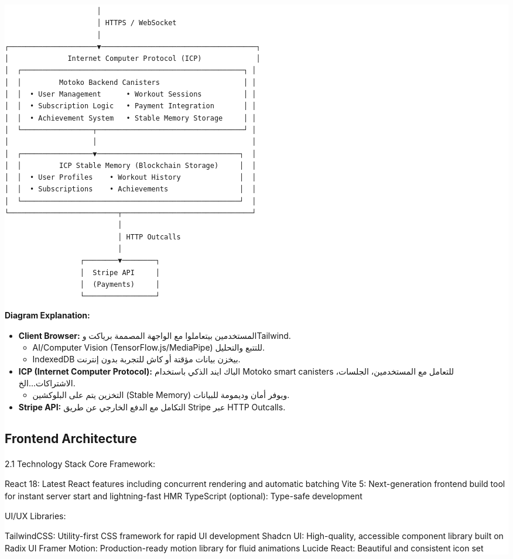 ```text
                      │
                      │ HTTPS / WebSocket
                      │
┌─────────────────────▼─────────────────────────────────────┐
│              Internet Computer Protocol (ICP)             │
│  ┌─────────────────────────────────────────────────────┐ │
│  │         Motoko Backend Canisters                    │ │
│  │  • User Management      • Workout Sessions          │ │
│  │  • Subscription Logic   • Payment Integration       │ │
│  │  • Achievement System   • Stable Memory Storage     │ │
│  └─────────────────┬───────────────────────────────────┘ │
│                    │                                     │
│  ┌─────────────────▼──────────────────────────────────┐  │
│  │         ICP Stable Memory (Blockchain Storage)     │  │
│  │  • User Profiles    • Workout History              │  │
│  │  • Subscriptions    • Achievements                 │  │
│  └────────────────────────────────────────────────────┘  │
└──────────────────────────┬───────────────────────────────┘
                           │
                           │ HTTP Outcalls
                           │
                  ┌────────▼────────┐
                  │  Stripe API     │
                  │  (Payments)     │
                  └─────────────────┘
```

**Diagram Explanation:**
- **Client Browser:** المستخدمين بيتعاملوا مع الواجهة المصممة برياكت وTailwind.
  - AI/Computer Vision (TensorFlow.js/MediaPipe) للتتبع والتحليل.
  - IndexedDB بيخزن بيانات مؤقتة أو كاش للتجربة بدون إنترنت.
- **ICP (Internet Computer Protocol):** الباك ايند الذكي باستخدام Motoko smart canisters للتعامل مع المستخدمين، الجلسات، الاشتراكات...الخ.
  - التخزين يتم على البلوكشين (Stable Memory) ويوفر أمان وديمومة للبيانات.
- **Stripe API:** التكامل مع الدفع الخارجي عن طريق Stripe عبر HTTP Outcalls.

## Frontend Architecture
2.1 Technology Stack
Core Framework:

React 18: Latest React features including concurrent rendering and automatic batching
Vite 5: Next-generation frontend build tool for instant server start and lightning-fast HMR
TypeScript (optional): Type-safe development

UI/UX Libraries:

TailwindCSS: Utility-first CSS framework for rapid UI development
Shadcn UI: High-quality, accessible component library built on Radix UI
Framer Motion: Production-ready motion library for fluid animations
Lucide React: Beautiful and consistent icon set


